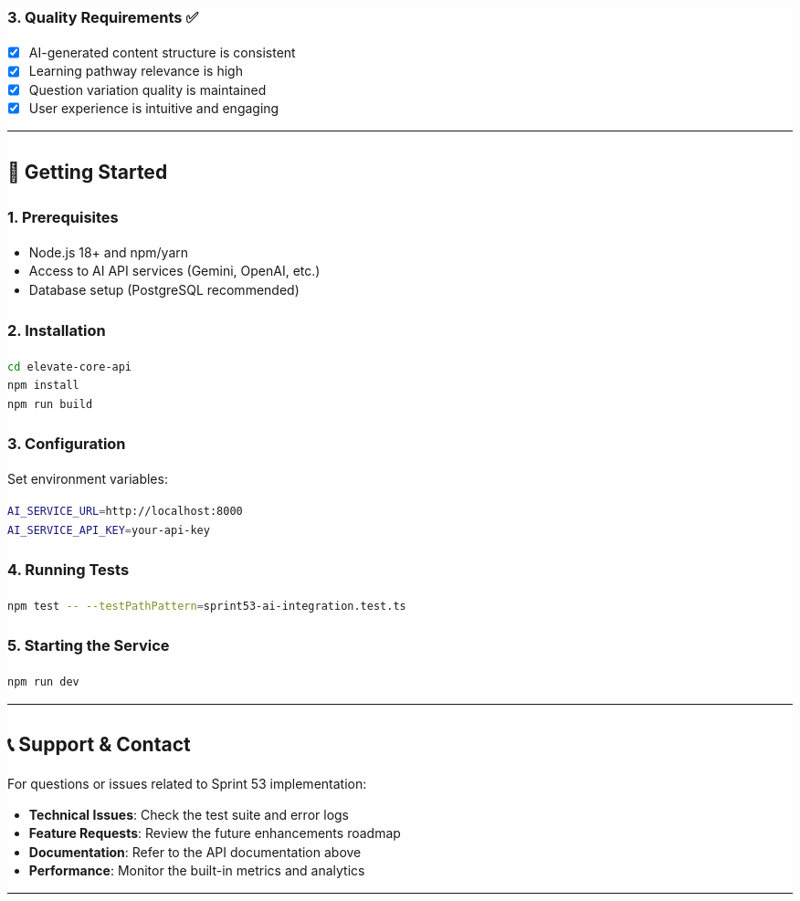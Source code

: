 ### 3. Quality Requirements ✅
- [x] AI-generated content structure is consistent
- [x] Learning pathway relevance is high
- [x] Question variation quality is maintained
- [x] User experience is intuitive and engaging

---

## 🚀 Getting Started

### 1. Prerequisites
- Node.js 18+ and npm/yarn
- Access to AI API services (Gemini, OpenAI, etc.)
- Database setup (PostgreSQL recommended)

### 2. Installation
```bash
cd elevate-core-api
npm install
npm run build
```

### 3. Configuration
Set environment variables:
```bash
AI_SERVICE_URL=http://localhost:8000
AI_SERVICE_API_KEY=your-api-key
```

### 4. Running Tests
```bash
npm test -- --testPathPattern=sprint53-ai-integration.test.ts
```

### 5. Starting the Service
```bash
npm run dev
```

---

## 📞 Support & Contact

For questions or issues related to Sprint 53 implementation:

- **Technical Issues**: Check the test suite and error logs
- **Feature Requests**: Review the future enhancements roadmap
- **Documentation**: Refer to the API documentation above
- **Performance**: Monitor the built-in metrics and analytics

---
